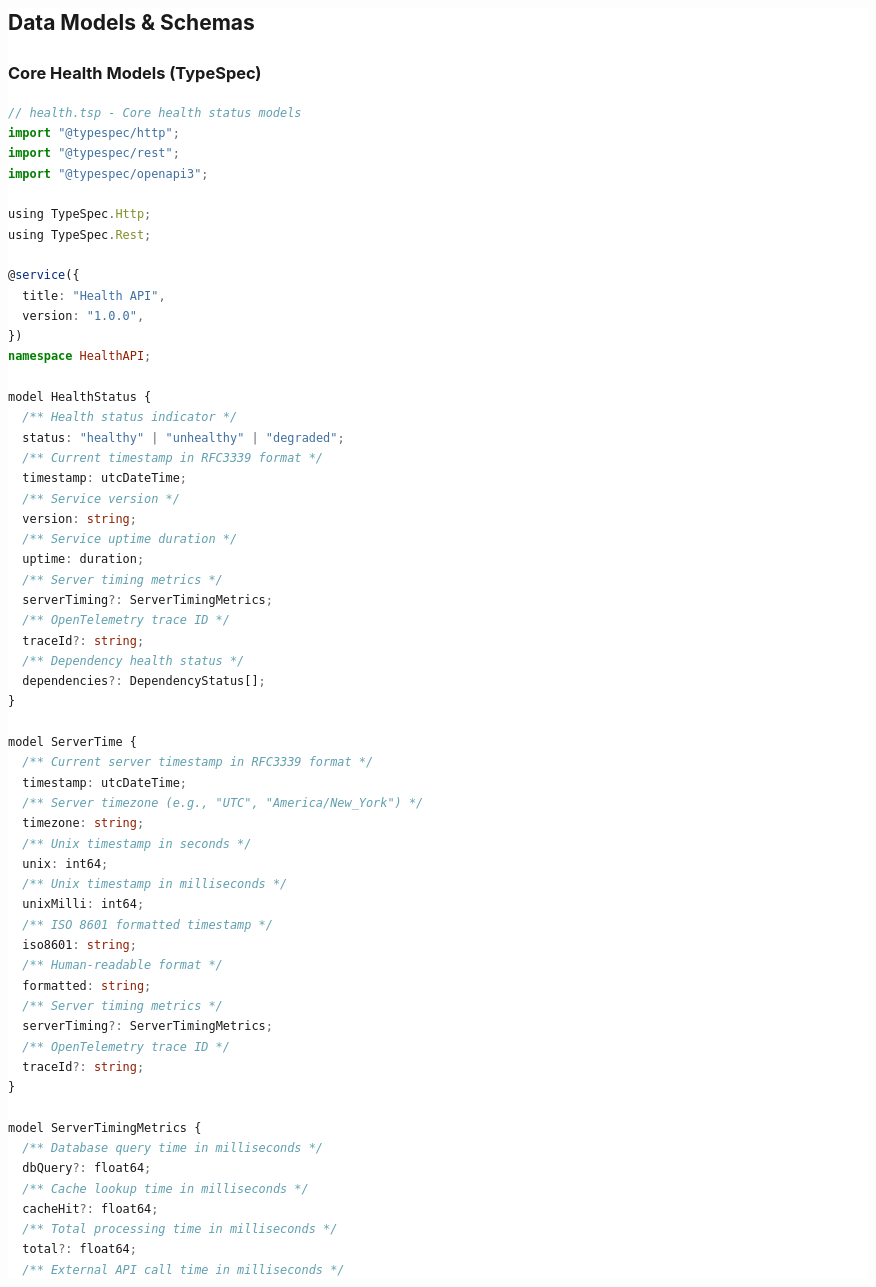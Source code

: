 ## Data Models & Schemas

### Core Health Models (TypeSpec)

```typescript
// health.tsp - Core health status models
import "@typespec/http";
import "@typespec/rest";
import "@typespec/openapi3";

using TypeSpec.Http;
using TypeSpec.Rest;

@service({
  title: "Health API",
  version: "1.0.0",
})
namespace HealthAPI;

model HealthStatus {
  /** Health status indicator */
  status: "healthy" | "unhealthy" | "degraded";
  /** Current timestamp in RFC3339 format */
  timestamp: utcDateTime;
  /** Service version */
  version: string;
  /** Service uptime duration */
  uptime: duration;
  /** Server timing metrics */
  serverTiming?: ServerTimingMetrics;
  /** OpenTelemetry trace ID */
  traceId?: string;
  /** Dependency health status */
  dependencies?: DependencyStatus[];
}

model ServerTime {
  /** Current server timestamp in RFC3339 format */
  timestamp: utcDateTime;
  /** Server timezone (e.g., "UTC", "America/New_York") */
  timezone: string;
  /** Unix timestamp in seconds */
  unix: int64;
  /** Unix timestamp in milliseconds */
  unixMilli: int64;
  /** ISO 8601 formatted timestamp */
  iso8601: string;
  /** Human-readable format */
  formatted: string;
  /** Server timing metrics */
  serverTiming?: ServerTimingMetrics;
  /** OpenTelemetry trace ID */
  traceId?: string;
}

model ServerTimingMetrics {
  /** Database query time in milliseconds */
  dbQuery?: float64;
  /** Cache lookup time in milliseconds */
  cacheHit?: float64;
  /** Total processing time in milliseconds */
  total?: float64;
  /** External API call time in milliseconds */
```